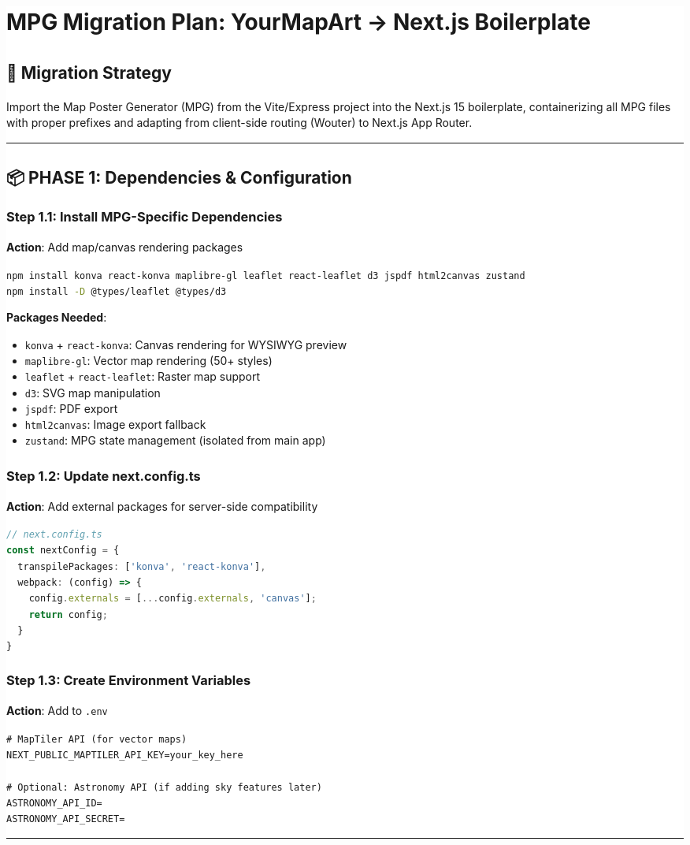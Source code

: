 # MPG Migration Plan: YourMapArt → Next.js Boilerplate

## 🎯 Migration Strategy
Import the Map Poster Generator (MPG) from the Vite/Express project into the Next.js 15 boilerplate, containerizing all MPG files with proper prefixes and adapting from client-side routing (Wouter) to Next.js App Router.

---

## 📦 PHASE 1: Dependencies & Configuration

### Step 1.1: Install MPG-Specific Dependencies
**Action**: Add map/canvas rendering packages
```bash
npm install konva react-konva maplibre-gl leaflet react-leaflet d3 jspdf html2canvas zustand
npm install -D @types/leaflet @types/d3
```

**Packages Needed**:
- `konva` + `react-konva`: Canvas rendering for WYSIWYG preview
- `maplibre-gl`: Vector map rendering (50+ styles)
- `leaflet` + `react-leaflet`: Raster map support
- `d3`: SVG map manipulation
- `jspdf`: PDF export
- `html2canvas`: Image export fallback
- `zustand`: MPG state management (isolated from main app)

### Step 1.2: Update next.config.ts
**Action**: Add external packages for server-side compatibility
```ts
// next.config.ts
const nextConfig = {
  transpilePackages: ['konva', 'react-konva'],
  webpack: (config) => {
    config.externals = [...config.externals, 'canvas'];
    return config;
  }
}
```

### Step 1.3: Create Environment Variables
**Action**: Add to `.env`
```
# MapTiler API (for vector maps)
NEXT_PUBLIC_MAPTILER_API_KEY=your_key_here

# Optional: Astronomy API (if adding sky features later)
ASTRONOMY_API_ID=
ASTRONOMY_API_SECRET=
```

---
